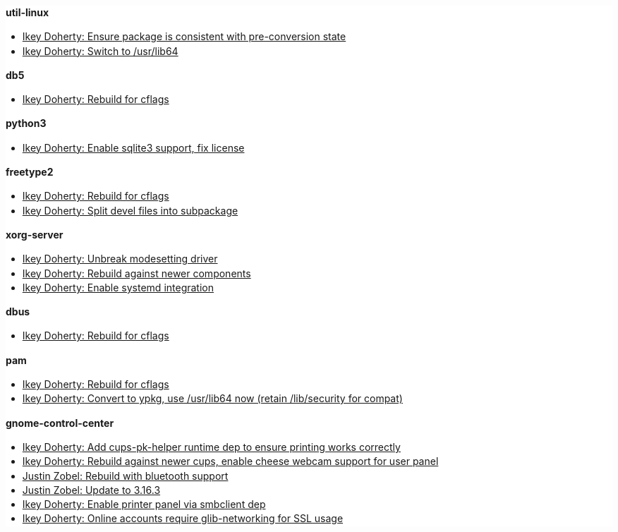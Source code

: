 **util-linux**

-  [Ikey Doherty: Ensure package is consistent with pre-conversion state](https://git.solus-project.com/packages/util-linux/commit/?id=f5c5e9d)
-  [Ikey Doherty: Switch to /usr/lib64](https://git.solus-project.com/packages/util-linux/commit/?id=862651e)

**db5**

-  [Ikey Doherty: Rebuild for cflags](https://git.solus-project.com/packages/db5/commit/?id=e43a719)

**python3**

-  [Ikey Doherty: Enable sqlite3 support, fix license](https://git.solus-project.com/packages/python3/commit/?id=86c7520)

**freetype2**

-  [Ikey Doherty: Rebuild for cflags](https://git.solus-project.com/packages/freetype2/commit/?id=357940d)
-  [Ikey Doherty: Split devel files into subpackage](https://git.solus-project.com/packages/freetype2/commit/?id=dd22e67)

**xorg-server**

-  [Ikey Doherty: Unbreak modesetting driver](https://git.solus-project.com/packages/xorg-server/commit/?id=f245e21)
-  [Ikey Doherty: Rebuild against newer components](https://git.solus-project.com/packages/xorg-server/commit/?id=c872742)
-  [Ikey Doherty: Enable systemd integration](https://git.solus-project.com/packages/xorg-server/commit/?id=ffd4e6c)

**dbus**

-  [Ikey Doherty: Rebuild for cflags](https://git.solus-project.com/packages/dbus/commit/?id=9206d79)

**pam**

-  [Ikey Doherty: Rebuild for cflags](https://git.solus-project.com/packages/pam/commit/?id=a2b55ab)
-  [Ikey Doherty: Convert to ypkg, use /usr/lib64 now (retain /lib/security for compat)](https://git.solus-project.com/packages/pam/commit/?id=1d512ae)

**gnome-control-center**

-  [Ikey Doherty: Add cups-pk-helper runtime dep to ensure printing works correctly](https://git.solus-project.com/packages/gnome-control-center/commit/?id=6eb59fd)
-  [Ikey Doherty: Rebuild against newer cups, enable cheese webcam support for user panel](https://git.solus-project.com/packages/gnome-control-center/commit/?id=f279b1f)
-  [Justin Zobel: Rebuild with bluetooth support](https://git.solus-project.com/packages/gnome-control-center/commit/?id=f3c661f)
-  [Justin Zobel: Update to 3.16.3](https://git.solus-project.com/packages/gnome-control-center/commit/?id=986279a)
-  [Ikey Doherty: Enable printer panel via smbclient dep](https://git.solus-project.com/packages/gnome-control-center/commit/?id=27e1b3d)
-  [Ikey Doherty: Online accounts require glib-networking for SSL usage](https://git.solus-project.com/packages/gnome-control-center/commit/?id=fabc090)
